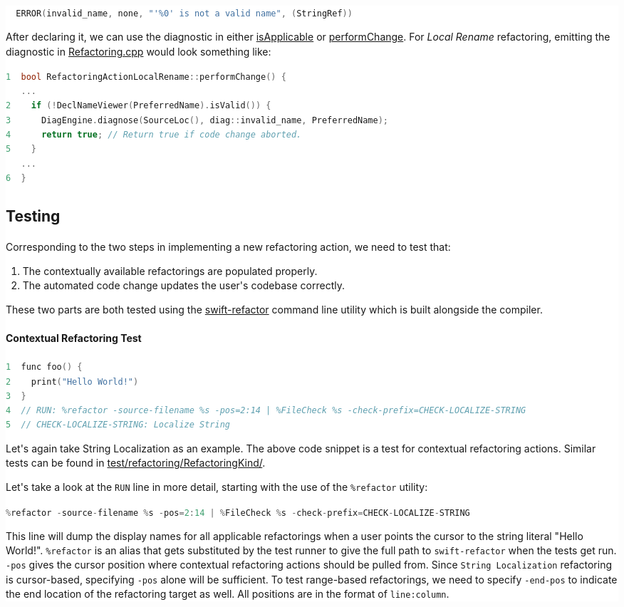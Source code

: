 ~~~cpp
  ERROR(invalid_name, none, "'%0' is not a valid name", (StringRef))
~~~

After declaring it, we can use the diagnostic in either [isApplicable] or
[performChange]. For *Local Rename* refactoring, emitting the diagnostic in
[Refactoring.cpp] would look something like:

~~~cpp
1  bool RefactoringActionLocalRename::performChange() {
   ...
2    if (!DeclNameViewer(PreferredName).isValid()) {
3      DiagEngine.diagnose(SourceLoc(), diag::invalid_name, PreferredName);
4      return true; // Return true if code change aborted.
5    }
   ...
6  }
~~~

## Testing

Corresponding to the two steps in implementing a new
refactoring action, we need to test that:

1. The contextually available refactorings are
populated properly.
2. The automated code change updates the user's codebase correctly.

These two parts are both tested using the [swift-refactor] command line utility which
is built alongside the compiler.

#### Contextual Refactoring Test
~~~cpp
1  func foo() {
2    print("Hello World!")
3  }
4  // RUN: %refactor -source-filename %s -pos=2:14 | %FileCheck %s -check-prefix=CHECK-LOCALIZE-STRING
5  // CHECK-LOCALIZE-STRING: Localize String
~~~

Let's again take String Localization as an example. The above code
snippet is a test for contextual refactoring actions.
Similar tests can be found in [test/refactoring/RefactoringKind/](https://github.com/apple/swift/tree/master/test/refactoring/RefactoringKind).

Let's take a look at the `RUN` line in more detail, starting with the use of the `%refactor` utility:

~~~cpp
%refactor -source-filename %s -pos=2:14 | %FileCheck %s -check-prefix=CHECK-LOCALIZE-STRING
~~~

This line will dump the display names for all applicable refactorings when a user points the cursor to the string literal "Hello World!".
`%refactor` is an alias that gets substituted by the test runner to give the full path to `swift-refactor` when the tests get run.
`-pos` gives the cursor position where contextual refactoring actions should be pulled from. Since
`String Localization` refactoring is cursor-based, specifying `-pos` alone will be
sufficient. To test range-based refactorings, we need to specify
`-end-pos` to indicate the end location of the refactoring target as well. All positions are
in the format of `line:column`.


[sourcekitd]: https://github.com/apple/swift/tree/master/tools/SourceKit
[SemaToken]: https://github.com/apple/swift/blob/60a91bb7360dde5ce9531889e0ed10a2edbc961a/include/swift/IDE/Utils.h#L158
[RangeInfo]: https://github.com/apple/swift/blob/60a91bb7360dde5ce9531889e0ed10a2edbc961a/include/swift/IDE/Utils.h#L344
[performChange]: https://github.com/apple/swift/blob/60a91bb7360dde5ce9531889e0ed10a2edbc961a/lib/IDE/Refactoring.cpp#L599
[RefactoringKinds.def]: https://github.com/apple/swift/blob/60a91bb7360dde5ce9531889e0ed10a2edbc961a/include/swift/IDE/RefactoringKinds.def
[isApplicable]: https://github.com/apple/swift/blob/60a91bb7360dde5ce9531889e0ed10a2edbc961a/lib/IDE/Refactoring.cpp#L646
[DiagnosticsRefactoring.def]: https://github.com/apple/swift/blob/60a91bb7360dde5ce9531889e0ed10a2edbc961a/include/swift/AST/DiagnosticsRefactoring.def
[swift-refactor]: https://github.com/apple/swift/tree/60a91bb7360dde5ce9531889e0ed10a2edbc961a/tools/swift-refactor
[Refactoring.cpp]: https://github.com/apple/swift/blob/60a91bb7360dde5ce9531889e0ed10a2edbc961a/lib/IDE/Refactoring.cpp
[documentation]: https://github.com/apple/swift/blob/master/docs/Refactoring.md
[EditConsumer]: https://github.com/apple/swift/blob/60a91bb7360dde5ce9531889e0ed10a2edbc961a/include/swift/IDE/Utils.h#L506